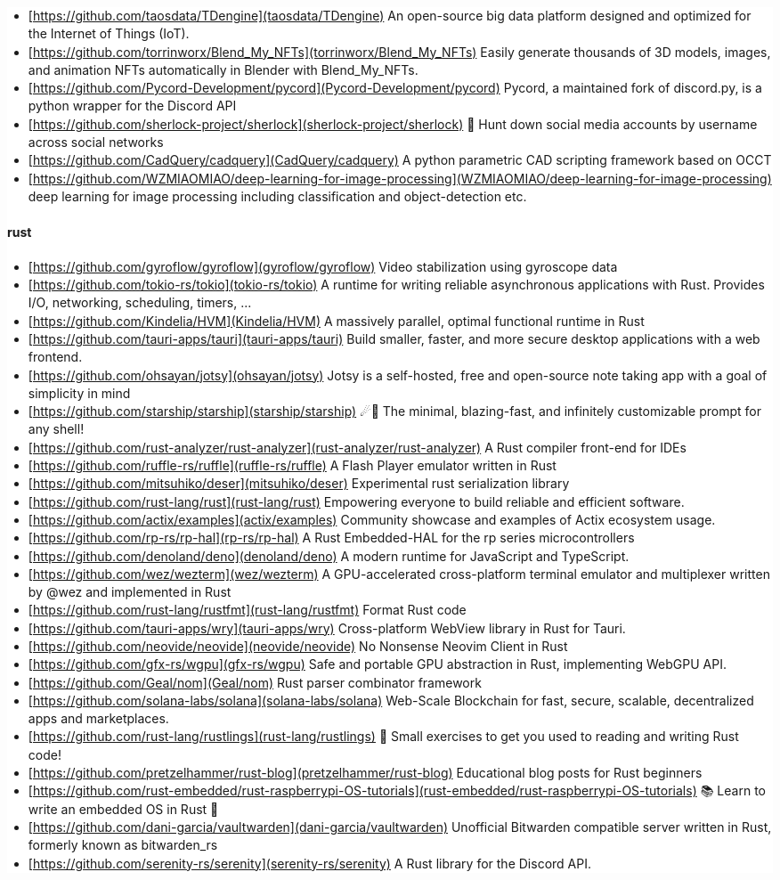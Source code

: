 * [https://github.com/taosdata/TDengine](taosdata/TDengine) An open-source big data platform designed and optimized for the Internet of Things (IoT).
* [https://github.com/torrinworx/Blend_My_NFTs](torrinworx/Blend_My_NFTs) Easily generate thousands of 3D models, images, and animation NFTs automatically in Blender with Blend_My_NFTs.
* [https://github.com/Pycord-Development/pycord](Pycord-Development/pycord) Pycord, a maintained fork of discord.py, is a python wrapper for the Discord API
* [https://github.com/sherlock-project/sherlock](sherlock-project/sherlock) 🔎 Hunt down social media accounts by username across social networks
* [https://github.com/CadQuery/cadquery](CadQuery/cadquery) A python parametric CAD scripting framework based on OCCT
* [https://github.com/WZMIAOMIAO/deep-learning-for-image-processing](WZMIAOMIAO/deep-learning-for-image-processing) deep learning for image processing including classification and object-detection etc.

#### rust
* [https://github.com/gyroflow/gyroflow](gyroflow/gyroflow) Video stabilization using gyroscope data
* [https://github.com/tokio-rs/tokio](tokio-rs/tokio) A runtime for writing reliable asynchronous applications with Rust. Provides I/O, networking, scheduling, timers, ...
* [https://github.com/Kindelia/HVM](Kindelia/HVM) A massively parallel, optimal functional runtime in Rust
* [https://github.com/tauri-apps/tauri](tauri-apps/tauri) Build smaller, faster, and more secure desktop applications with a web frontend.
* [https://github.com/ohsayan/jotsy](ohsayan/jotsy) Jotsy is a self-hosted, free and open-source note taking app with a goal of simplicity in mind
* [https://github.com/starship/starship](starship/starship) ☄🌌️ The minimal, blazing-fast, and infinitely customizable prompt for any shell!
* [https://github.com/rust-analyzer/rust-analyzer](rust-analyzer/rust-analyzer) A Rust compiler front-end for IDEs
* [https://github.com/ruffle-rs/ruffle](ruffle-rs/ruffle) A Flash Player emulator written in Rust
* [https://github.com/mitsuhiko/deser](mitsuhiko/deser) Experimental rust serialization library
* [https://github.com/rust-lang/rust](rust-lang/rust) Empowering everyone to build reliable and efficient software.
* [https://github.com/actix/examples](actix/examples) Community showcase and examples of Actix ecosystem usage.
* [https://github.com/rp-rs/rp-hal](rp-rs/rp-hal) A Rust Embedded-HAL for the rp series microcontrollers
* [https://github.com/denoland/deno](denoland/deno) A modern runtime for JavaScript and TypeScript.
* [https://github.com/wez/wezterm](wez/wezterm) A GPU-accelerated cross-platform terminal emulator and multiplexer written by @wez and implemented in Rust
* [https://github.com/rust-lang/rustfmt](rust-lang/rustfmt) Format Rust code
* [https://github.com/tauri-apps/wry](tauri-apps/wry) Cross-platform WebView library in Rust for Tauri.
* [https://github.com/neovide/neovide](neovide/neovide) No Nonsense Neovim Client in Rust
* [https://github.com/gfx-rs/wgpu](gfx-rs/wgpu) Safe and portable GPU abstraction in Rust, implementing WebGPU API.
* [https://github.com/Geal/nom](Geal/nom) Rust parser combinator framework
* [https://github.com/solana-labs/solana](solana-labs/solana) Web-Scale Blockchain for fast, secure, scalable, decentralized apps and marketplaces.
* [https://github.com/rust-lang/rustlings](rust-lang/rustlings) 🦀 Small exercises to get you used to reading and writing Rust code!
* [https://github.com/pretzelhammer/rust-blog](pretzelhammer/rust-blog) Educational blog posts for Rust beginners
* [https://github.com/rust-embedded/rust-raspberrypi-OS-tutorials](rust-embedded/rust-raspberrypi-OS-tutorials) 📚 Learn to write an embedded OS in Rust 🦀
* [https://github.com/dani-garcia/vaultwarden](dani-garcia/vaultwarden) Unofficial Bitwarden compatible server written in Rust, formerly known as bitwarden_rs
* [https://github.com/serenity-rs/serenity](serenity-rs/serenity) A Rust library for the Discord API.
